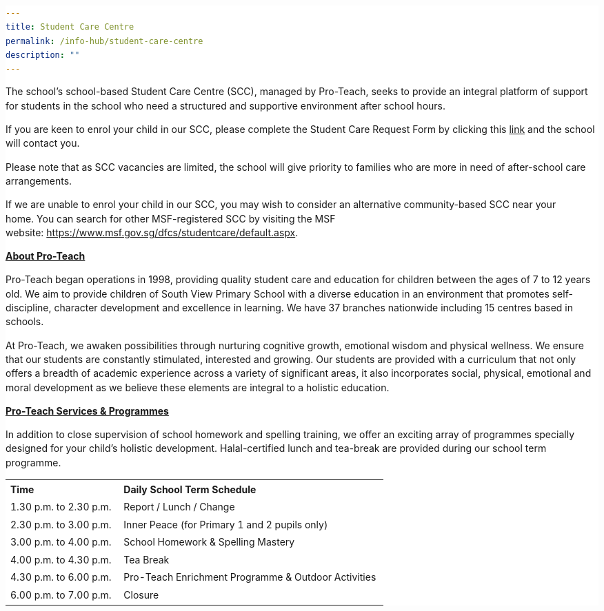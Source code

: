 ```yaml
---
title: Student Care Centre
permalink: /info-hub/student-care-centre
description: ""
---
```

<p>The school&rsquo;s school-based Student Care Centre (SCC), managed by Pro-Teach, seeks to provide an integral platform of support for students in the school who need a structured and supportive environment after school hours.</p>
<p>If you are keen to enrol your child in our SCC, please complete the Student Care Request Form&nbsp;by clicking this&nbsp;<a href="https://form.gov.sg/5fbb6621e9047c0012259340" target="_blank" rel="noopener">link</a>&nbsp;and the school will contact you.</p>
<p>Please note that as SCC vacancies are limited, the school will give priority to families who are more in need of after-school care arrangements.</p>
<p>If we are unable to enrol your child in our SCC, you may wish to consider an alternative community-based SCC near your home.&nbsp;You can search for other MSF-registered SCC by visiting the MSF website:&nbsp;<a href="https://www.msf.gov.sg/dfcs/studentcare/default.aspx" target="_blank" rel="noopener">https://www.msf.gov.sg/dfcs/studentcare/default.aspx</a>.&nbsp;</p>
<p><strong><u>About Pro-Teach</u></strong></p>
<p>Pro-Teach began operations in 1998, providing quality student care and education for children between the ages of 7 to 12 years old. We aim to provide children of South View Primary School with a diverse education in an environment that promotes self-discipline, character development and excellence in learning. We have 37 branches nationwide including 15 centres based in schools.</p>
<p>At Pro-Teach, we awaken possibilities through nurturing cognitive growth, emotional wisdom and physical wellness. We ensure that our students are constantly stimulated, interested and growing. Our students are provided with a curriculum that not only offers a breadth of academic experience across a variety of significant areas, it also incorporates social, physical, emotional and moral development as we believe these elements are integral to a holistic education.</p>
<p><strong><u>Pro-Teach Services &amp; Programmes</u></strong></p>
<p>In addition to close supervision of school homework and spelling training, we offer an exciting array of programmes specially designed for your child&rsquo;s holistic development. Halal-certified lunch and tea-break are provided during our school term programme.</p>
<table>
<tbody>
<tr>
<th style="text-align: left;">Time</th>
<th style="text-align: left;">Daily School Term Schedule</th>
</tr>
<tr>
<td style="text-align: left;">1.30 p.m. to 2.30 p.m.</td>
<td style="text-align: left;">Report / Lunch / Change</td>
</tr>
<tr>
<td style="text-align: left;">2.30 p.m. to 3.00 p.m.</td>
<td style="text-align: left;">Inner Peace (for Primary 1 and 2 pupils only)</td>
</tr>
<tr>
<td style="text-align: left;">3.00 p.m. to 4.00 p.m.&nbsp;</td>
<td style="text-align: left;">School Homework &amp; Spelling Mastery&nbsp;</td>
</tr>
<tr>
<td style="text-align: left;">4.00 p.m. to 4.30 p.m.&nbsp;</td>
<td style="text-align: left;">Tea Break&nbsp;</td>
</tr>
<tr>
<td style="text-align: left;">4.30 p.m. to 6.00 p.m.&nbsp;</td>
<td style="text-align: left;">Pro-Teach Enrichment Programme &amp; Outdoor Activities&nbsp;</td>
</tr>
<tr>
<td style="text-align: left;">6.00 p.m. to 7.00 p.m.&nbsp;</td>
<td style="text-align: left;">Closure&nbsp;</td>
</tr>